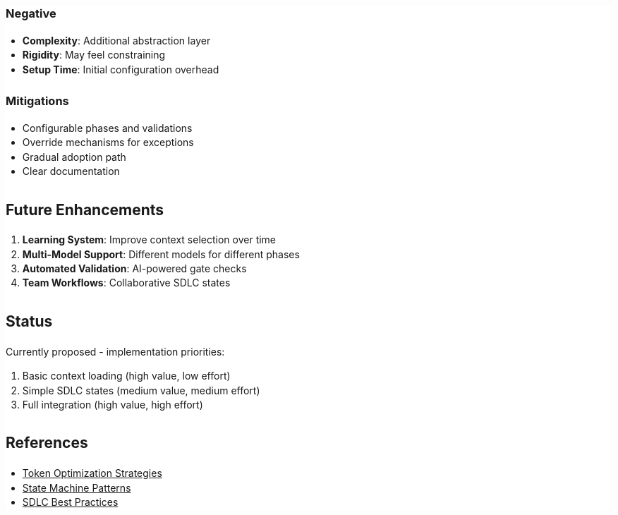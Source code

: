 ### Negative
- **Complexity**: Additional abstraction layer
- **Rigidity**: May feel constraining
- **Setup Time**: Initial configuration overhead

### Mitigations
- Configurable phases and validations
- Override mechanisms for exceptions
- Gradual adoption path
- Clear documentation

## Future Enhancements

1. **Learning System**: Improve context selection over time
2. **Multi-Model Support**: Different models for different phases
3. **Automated Validation**: AI-powered gate checks
4. **Team Workflows**: Collaborative SDLC states

## Status

Currently proposed - implementation priorities:
1. Basic context loading (high value, low effort)
2. Simple SDLC states (medium value, medium effort)
3. Full integration (high value, high effort)

## References

- [Token Optimization Strategies](https://platform.openai.com/docs/guides/optimization)
- [State Machine Patterns](https://refactoring.guru/design-patterns/state)
- [SDLC Best Practices](https://www.atlassian.com/software-development)